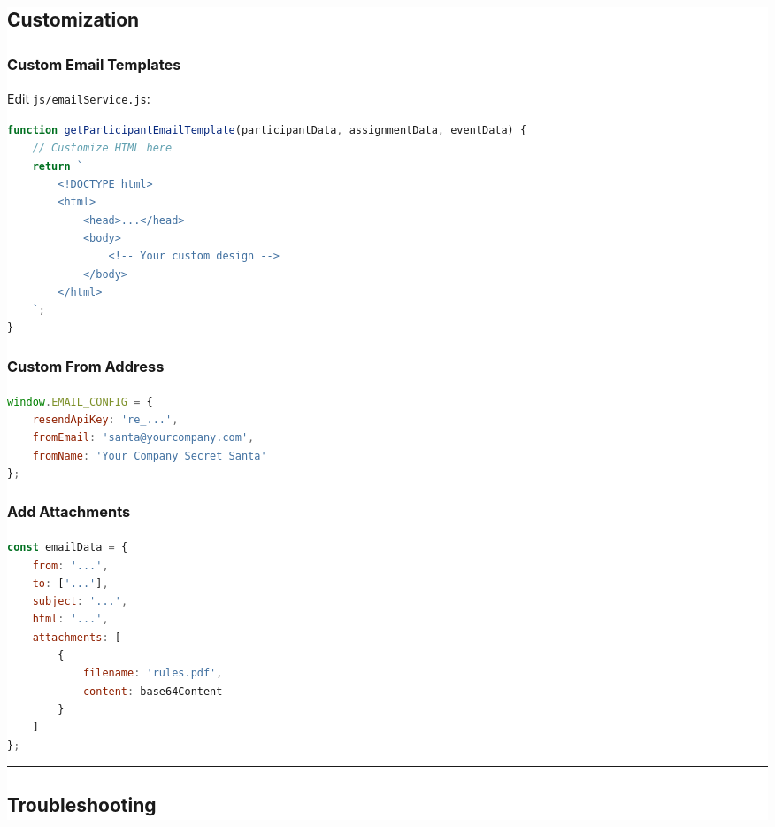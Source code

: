 
## Customization

### Custom Email Templates

Edit `js/emailService.js`:

```javascript
function getParticipantEmailTemplate(participantData, assignmentData, eventData) {
    // Customize HTML here
    return `
        <!DOCTYPE html>
        <html>
            <head>...</head>
            <body>
                <!-- Your custom design -->
            </body>
        </html>
    `;
}
```

### Custom From Address

```javascript
window.EMAIL_CONFIG = {
    resendApiKey: 're_...',
    fromEmail: 'santa@yourcompany.com',
    fromName: 'Your Company Secret Santa'
};
```

### Add Attachments

```javascript
const emailData = {
    from: '...',
    to: ['...'],
    subject: '...',
    html: '...',
    attachments: [
        {
            filename: 'rules.pdf',
            content: base64Content
        }
    ]
};
```

---

## Troubleshooting
